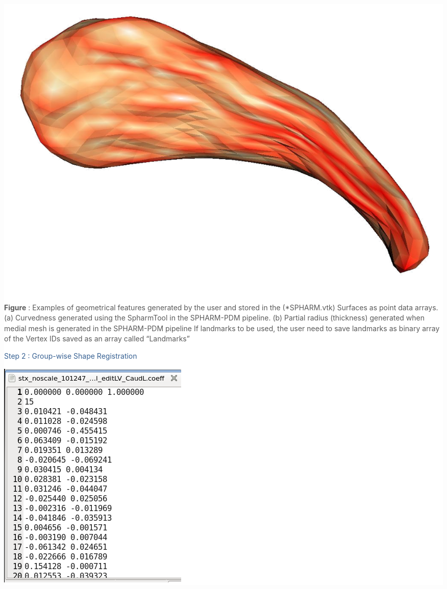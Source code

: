![](img/SlicerSALT-GROUPS-Tutorial_16.png)

<span style="color:#595959"> __Figure__ </span>  <span style="color:#595959">: Examples of geometrical features generated by the user and stored in the \(\*SPHARM\.vtk\) Surfaces as point data arrays\. \(a\) Curvedness generated using the SpharmTool in the SPHARM\-PDM pipeline\. \(b\) Partial radius \(thickness\) generated when medial mesh is generated in the SPHARM\-PDM pipeline If landmarks to be used\, the user need to save landmarks as binary array of the Vertex IDs saved as an array called “Landmarks”</span>

<span style="color:#366092">Step 2 : Group\-wise Shape Registration </span>

![](img/SlicerSALT-GROUPS-Tutorial_17.png)
